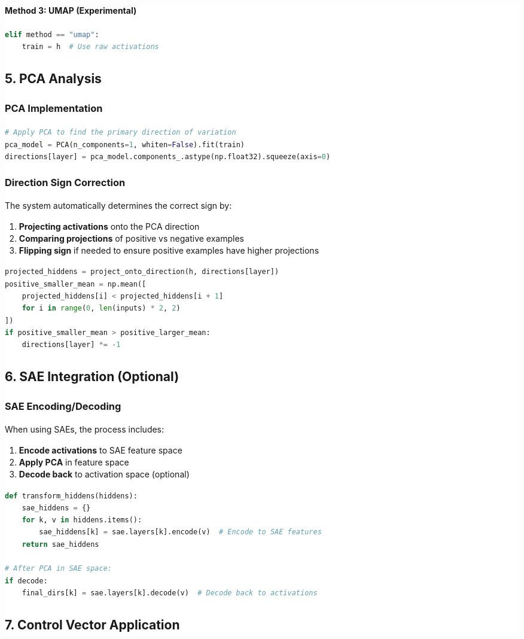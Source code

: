 #### Method 3: UMAP (Experimental)
```python
elif method == "umap":
    train = h  # Use raw activations
```

## 5. **PCA Analysis**

### PCA Implementation
```python
# Apply PCA to find the primary direction of variation
pca_model = PCA(n_components=1, whiten=False).fit(train)
directions[layer] = pca_model.components_.astype(np.float32).squeeze(axis=0)
```

### Direction Sign Correction
The system automatically determines the correct sign by:
1. **Projecting activations** onto the PCA direction
2. **Comparing projections** of positive vs negative examples
3. **Flipping sign** if needed to ensure positive examples have higher projections

```python
projected_hiddens = project_onto_direction(h, directions[layer])
positive_smaller_mean = np.mean([
    projected_hiddens[i] < projected_hiddens[i + 1]
    for i in range(0, len(inputs) * 2, 2)
])
if positive_smaller_mean > positive_larger_mean:
    directions[layer] *= -1
```

## 6. **SAE Integration (Optional)**

### SAE Encoding/Decoding
When using SAEs, the process includes:
1. **Encode activations** to SAE feature space
2. **Apply PCA** in feature space
3. **Decode back** to activation space (optional)

```python
def transform_hiddens(hiddens):
    sae_hiddens = {}
    for k, v in hiddens.items():
        sae_hiddens[k] = sae.layers[k].encode(v)  # Encode to SAE features
    return sae_hiddens

# After PCA in SAE space:
if decode:
    final_dirs[k] = sae.layers[k].decode(v)  # Decode back to activations
```

## 7. **Control Vector Application**
